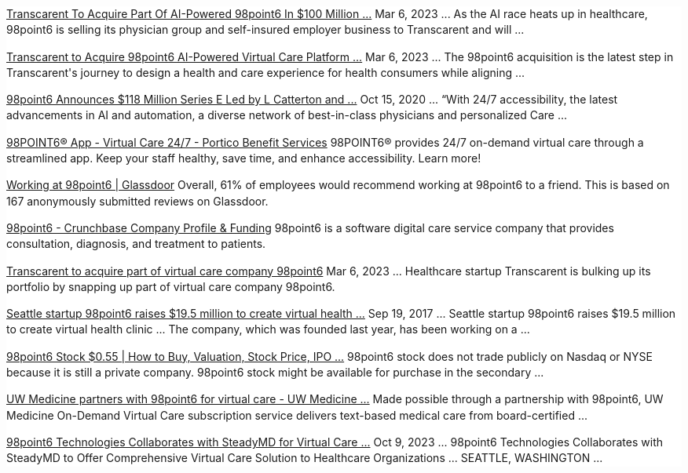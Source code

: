 [Transcarent To Acquire Part Of AI-Powered 98point6 In $100 Million ...](https://www.forbes.com/sites/katiejennings/2023/03/06/transcarent-to-acquire-part-of-ai-powered-98point6-in-100-million-healthtech-deal/)
Mar 6, 2023 ... As the AI race heats up in healthcare, 98point6 is selling its physician group and self-insured employer business to Transcarent and will ...

[Transcarent to Acquire 98point6 AI-Powered Virtual Care Platform ...](https://www.businesswire.com/news/home/20230306005405/en/Transcarent-to-Acquire-98point6-AI-Powered-Virtual-Care-Platform-and-Care-Business)
Mar 6, 2023 ... The 98point6 acquisition is the latest step in Transcarent's journey to design a health and care experience for health consumers while aligning ...

[98point6 Announces $118 Million Series E Led by L Catterton and ...](https://www.lcatterton.com/Press.html#!/LC-98point6)
Oct 15, 2020 ... “With 24/7 accessibility, the latest advancements in AI and automation, a diverse network of best-in-class physicians and personalized Care ...

[98POINT6® App - Virtual Care 24/7 - Portico Benefit Services](https://porticobenefits.org/98point6-app-gives-employees-on-demand-virtual-care-24-7/)
98POINT6® provides 24/7 on-demand virtual care through a streamlined app. Keep your staff healthy, save time, and enhance accessibility. Learn more!

[Working at 98point6 | Glassdoor](https://www.glassdoor.com/Overview/Working-at-98point6-EI_IE1181484.11,19.htm)
Overall, 61% of employees would recommend working at 98point6 to a friend. This is based on 167 anonymously submitted reviews on Glassdoor.

[98point6 - Crunchbase Company Profile & Funding](https://www.crunchbase.com/organization/98point6)
98point6 is a software digital care service company that provides consultation, diagnosis, and treatment to patients.

[Transcarent to acquire part of virtual care company 98point6](https://www.fiercehealthcare.com/health-tech/transcarent-acquire-virtual-care-company-98point6)
Mar 6, 2023 ... Healthcare startup Transcarent is bulking up its portfolio by snapping up part of virtual care company 98point6.

[Seattle startup 98point6 raises $19.5 million to create virtual health ...](http://www.seattletimes.com/business/technology/seattle-startup-98point6-raises-19-5-million-to-create-virtual-health-clinic/)
Sep 19, 2017 ... Seattle startup 98point6 raises $19.5 million to create virtual health clinic ... The company, which was founded last year, has been working on a ...

[98point6 Stock $0.55 | How to Buy, Valuation, Stock Price, IPO ...](https://notice.co/c/98point6)
98point6 stock does not trade publicly on Nasdaq or NYSE because it is still a private company. 98point6 stock might be available for purchase in the secondary ...

[UW Medicine partners with 98point6 for virtual care - UW Medicine ...](https://newsroom.uw.edu/news-releases/uw-medicine-partners-98point6-virtual-care)
Made possible through a partnership with 98point6, UW Medicine On-Demand Virtual Care subscription service delivers text-based medical care from board-certified ...

[98point6 Technologies Collaborates with SteadyMD for Virtual Care ...](https://www.steadymd.com/blog/98point6-technologies-collaborates-with-steadymd-to-offer-comprehensive-virtual-care-solution-to-healthcare-organizations/)
Oct 9, 2023 ... 98point6 Technologies Collaborates with SteadyMD to Offer Comprehensive Virtual Care Solution to Healthcare Organizations ... SEATTLE, WASHINGTON ...
